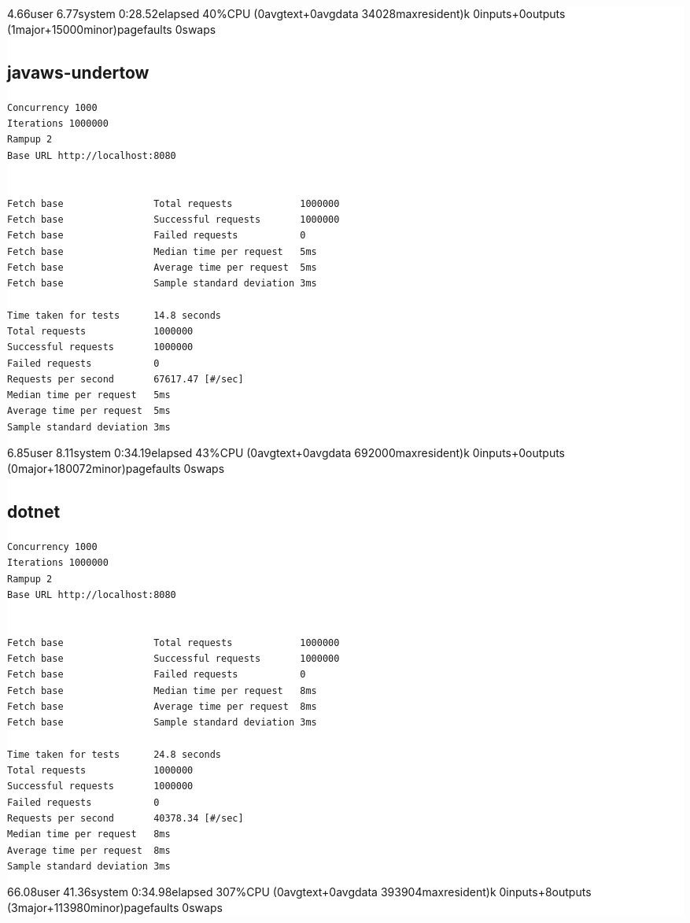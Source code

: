4.66user 6.77system 0:28.52elapsed 40%CPU (0avgtext+0avgdata 34028maxresident)k
0inputs+0outputs (1major+15000minor)pagefaults 0swaps

## javaws-undertow

```
Concurrency 1000
Iterations 1000000
Rampup 2
Base URL http://localhost:8080


Fetch base                Total requests            1000000
Fetch base                Successful requests       1000000
Fetch base                Failed requests           0
Fetch base                Median time per request   5ms
Fetch base                Average time per request  5ms
Fetch base                Sample standard deviation 3ms

Time taken for tests      14.8 seconds
Total requests            1000000
Successful requests       1000000
Failed requests           0
Requests per second       67617.47 [#/sec]
Median time per request   5ms
Average time per request  5ms
Sample standard deviation 3ms
```

6.85user 8.11system 0:34.19elapsed 43%CPU (0avgtext+0avgdata 692000maxresident)k
0inputs+0outputs (0major+180072minor)pagefaults 0swaps

## dotnet

```
Concurrency 1000
Iterations 1000000
Rampup 2
Base URL http://localhost:8080


Fetch base                Total requests            1000000
Fetch base                Successful requests       1000000
Fetch base                Failed requests           0
Fetch base                Median time per request   8ms
Fetch base                Average time per request  8ms
Fetch base                Sample standard deviation 3ms

Time taken for tests      24.8 seconds
Total requests            1000000
Successful requests       1000000
Failed requests           0
Requests per second       40378.34 [#/sec]
Median time per request   8ms
Average time per request  8ms
Sample standard deviation 3ms
```

66.08user 41.36system 0:34.98elapsed 307%CPU (0avgtext+0avgdata 393904maxresident)k
0inputs+8outputs (3major+113980minor)pagefaults 0swaps
